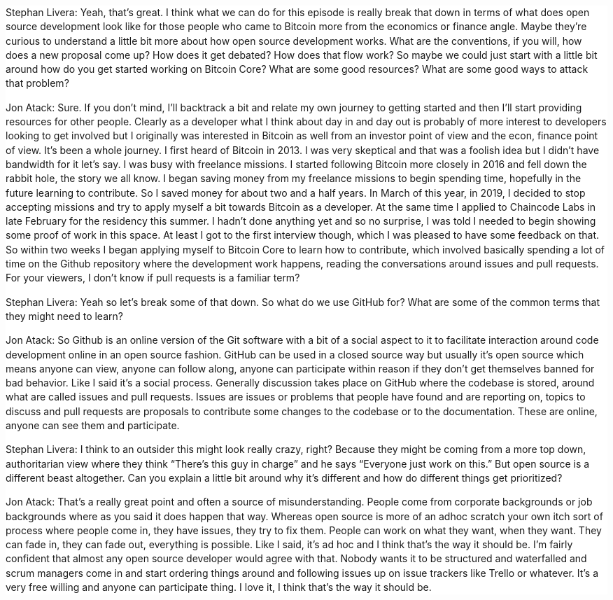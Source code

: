 Stephan Livera: Yeah, that’s great. I think what we can do for this episode is really break that down in terms of what does open source development look like for those people who came to Bitcoin more from the economics or finance angle. Maybe they’re curious to understand a little bit more about how open source development works. What are the conventions, if you will, how does a new proposal come up? How does it get debated? How does that flow work? So maybe we could just start with a little bit around how do you get started working on Bitcoin Core? What are some good resources? What are some good ways to attack that problem?

Jon Atack: Sure. If you don’t mind, I’ll backtrack a bit and relate my own journey to getting started and then I’ll start providing resources for other people. Clearly as a developer what I think about day in and day out is probably of more interest to developers looking to get involved but I originally was interested in Bitcoin as well from an investor point of view and the econ, finance point of view. It’s been a whole journey. I first heard of Bitcoin in 2013. I was very skeptical and that was a foolish idea but I didn’t have bandwidth for it let’s say. I was busy with freelance missions. I started following Bitcoin more closely in 2016 and fell down the rabbit hole, the story we all know. I began saving money from my freelance missions to begin spending time, hopefully in the future learning to contribute. So I saved money for about two and a half years. In March of this year, in 2019, I decided to stop accepting missions and try to apply myself a bit towards Bitcoin as a developer. At the same time I applied to Chaincode Labs in late February for the residency this summer. I hadn’t done anything yet and so no surprise, I was told I needed to begin showing some proof of work in this space. At least I got to the first interview though, which I was pleased to have some feedback on that. So within two weeks I began applying myself to Bitcoin Core to learn how to contribute, which involved basically spending a lot of time on the Github repository where the development work happens, reading the conversations around issues and pull requests. For your viewers, I don’t know if pull requests is a familiar term?

Stephan Livera: Yeah so let’s break some of that down. So what do we use GitHub for? What are some of the common terms that they might need to learn?

Jon Atack: So Github is an online version of the Git software with a bit of a social aspect to it to facilitate interaction around code development online in an open source fashion. GitHub can be used in a closed source way but usually it’s open source which means anyone can view, anyone can follow along, anyone can participate within reason if they don’t get themselves banned for bad behavior. Like I said it’s a social process. Generally discussion takes place on GitHub where the codebase is stored, around what are called issues and pull requests. Issues are issues or problems that people have found and are reporting on, topics to discuss and pull requests are proposals to contribute some changes to the codebase or to the documentation. These are online, anyone can see them and participate.

Stephan Livera: I think to an outsider this might look really crazy, right? Because they might be coming from a more top down, authoritarian view where they think “There’s this guy in charge” and he says “Everyone just work on this.” But open source is a different beast altogether. Can you explain a little bit around why it’s different and how do different things get prioritized?

Jon Atack: That’s a really great point and often a source of misunderstanding. People come from corporate backgrounds or job backgrounds where as you said it does happen that way. Whereas open source is more of an adhoc scratch your own itch sort of process where people come in, they have issues, they try to fix them. People can work on what they want, when they want. They can fade in, they can fade out, everything is possible. Like I said, it’s ad hoc and I think that’s the way it should be. I’m fairly confident that almost any open source developer would agree with that. Nobody wants it to be structured and waterfalled and scrum managers come in and start ordering things around and following issues up on issue trackers like Trello or whatever. It’s a very free willing and anyone can participate thing. I love it, I think that’s the way it should be.
